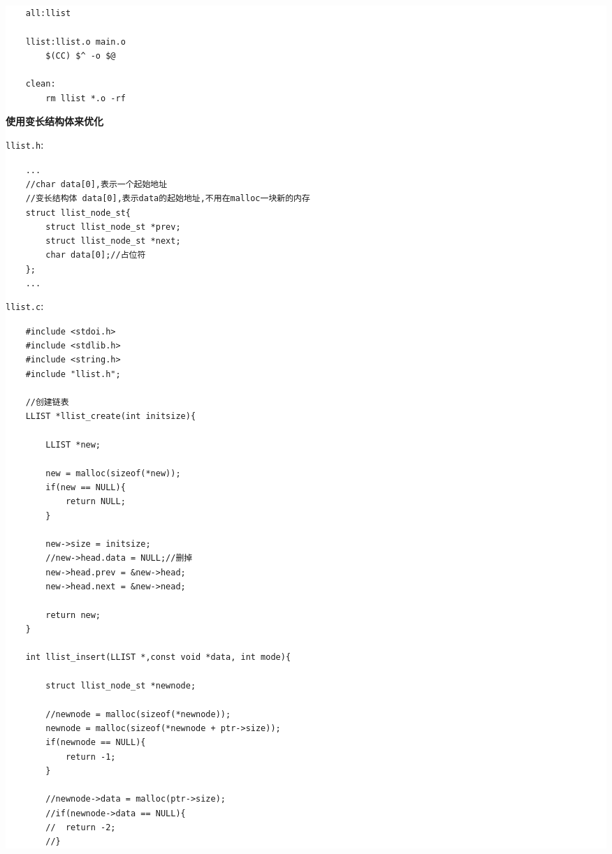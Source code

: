 		all:llist
		
		llist:llist.o main.o
			$(CC) $^ -o $@
		
		clean:
			rm llist *.o -rf

**使用变长结构体来优化**

`llist.h`:
		
		...
		//char data[0],表示一个起始地址
		//变长结构体 data[0],表示data的起始地址,不用在malloc一块新的内存
		struct llist_node_st{
			struct llist_node_st *prev;
			struct llist_node_st *next;
			char data[0];//占位符
		};
		...		

`llist.c`:

		#include <stdoi.h>
		#include <stdlib.h>
		#include <string.h>
		#include "llist.h";

		//创建链表
		LLIST *llist_create(int initsize){
			
			LLIST *new;
			
			new = malloc(sizeof(*new));
			if(new == NULL){
				return NULL;
			}
			
			new->size = initsize;
			//new->head.data = NULL;//删掉	
			new->head.prev = &new->head;
			new->head.next = &new->nead;
			
			return new;
		}
		
		int llist_insert(LLIST *,const void *data, int mode){
				
			struct llist_node_st *newnode;
				
			//newnode = malloc(sizeof(*newnode));
			newnode = malloc(sizeof(*newnode + ptr->size));
			if(newnode == NULL){
				return -1;
			}
				
			//newnode->data = malloc(ptr->size);
			//if(newnode->data == NULL){
			//	return -2;
			//}
			